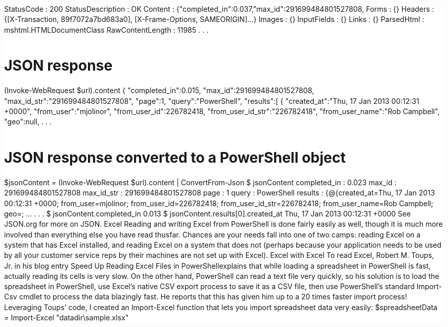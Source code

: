 StatusCode        : 200
StatusDescription : OK
Content           : {"completed_in":0.037,"max_id":291699484801527808,
Forms             : {}
Headers           : {[X-Transaction, 89f7072a7bd683a0], [X-Frame-Options, SAMEORIGIN]...}
Images            : {}
InputFields       : {}
Links             : {}
ParsedHtml        : mshtml.HTMLDocumentClass
RawContentLength  : 11985
. . .
# JSON response
(Invoke-WebRequest $url).content
{
   "completed_in":0.015,
   "max_id":291699484801527808,
   "max_id_str":"291699484801527808",
   "page":1,
   "query":"PowerShell",
   "results":[
      {
         "created_at":"Thu, 17 Jan 2013 00:12:31 +0000",
         "from_user":"mjolinor",
         "from_user_id":226782418,
         "from_user_id_str":"226782418",
         "from_user_name":"Rob Campbell",
         "geo":null,
         . . .
# JSON response converted to a PowerShell object
$jsonContent = (Invoke-WebRequest $url).content |  ConvertFrom-Json
$ jsonContent
completed_in     : 0.023
max_id           : 291699484801527808
max_id_str       : 291699484801527808
page             : 1
query            : PowerShell
results          : {@{created_at=Thu, 17 Jan 2013 00:12:31 +0000; from_user=mjolinor;
                   from_user_id=226782418; from_user_id_str=226782418;
                   from_user_name=Rob Campbell; geo=; ...
. . .
$ jsonContent.completed_in
0.013
$ jsonContent.results[0].created_at
Thu, 17 Jan 2013 00:12:31 +0000
See JSON.org for more on JSON.
Excel
Reading and writing Excel from PowerShell is done fairly easily as well, though it is much more involved than everything else you have read thusfar. Chances are your needs fall into one of two camps: reading Excel on a system that has Excel installed, and reading Excel on a system that does not (perhaps because your application needs to be used by all your customer service reps by their machines are not set up with Excel).
Excel with Excel
To read Excel, Robert M. Toups, Jr. in his blog entry Speed Up Reading Excel Files in PowerShellexplains that while loading a spreadsheet in PowerShell is fast, actually reading its cells is very slow. On the other hand, PowerShell can read a text file very quickly, so his solution is to load the spreadsheet in PowerShell, use Excel’s native CSV export process to save it as a CSV file, then use PowerShell’s standard Import-Csv cmdlet to process the data blazingly fast. He reports that this has given him up to a 20 times faster import process! Leveraging Toups’ code, I created an Import-Excel function that lets you import spreadsheet data very easily:
$spreadsheetData = Import-Excel "datadir\sample.xlsx"
